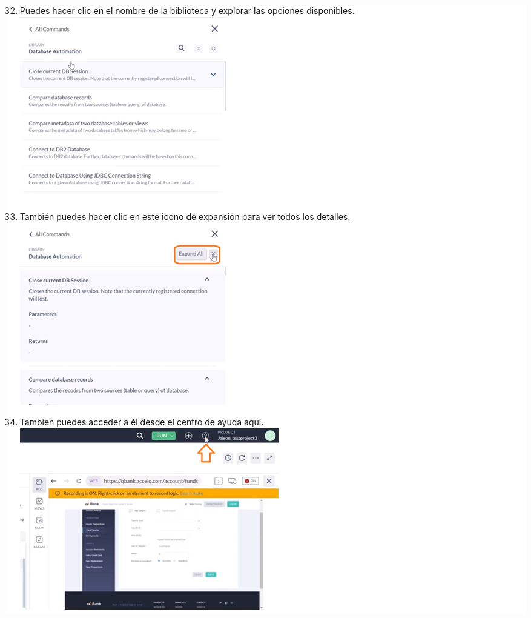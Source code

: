 
32. Puedes hacer clic en el nombre de la biblioteca y explorar las opciones disponibles. </br> ![LIBRARY -> Database Automation](images/2025-09-05_103023.png "LIBRARY -> Database Automation")



33. También puedes hacer clic en este icono de expansión para ver todos los detalles. </br> ![Expand All](images/2025-09-05_103207.png "Expand All")


34. También puedes acceder a él desde el centro de ayuda aquí. </br> ![Help Center ❔](images/2025-09-05_103501.png "Help Center ❔")
